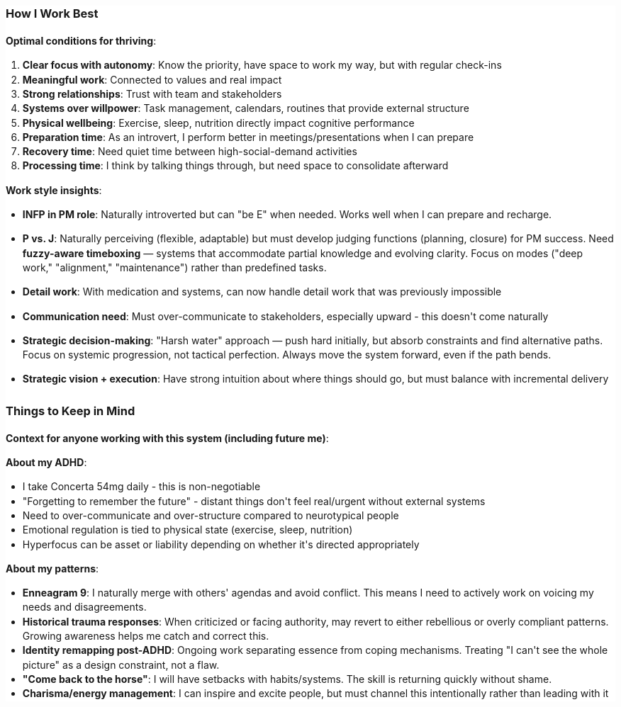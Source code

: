 ### How I Work Best

**Optimal conditions for thriving**:

1. **Clear focus with autonomy**: Know the priority, have space to work my way, but with regular check-ins
2. **Meaningful work**: Connected to values and real impact
3. **Strong relationships**: Trust with team and stakeholders
4. **Systems over willpower**: Task management, calendars, routines that provide external structure
5. **Physical wellbeing**: Exercise, sleep, nutrition directly impact cognitive performance
6. **Preparation time**: As an introvert, I perform better in meetings/presentations when I can prepare
7. **Recovery time**: Need quiet time between high-social-demand activities
8. **Processing time**: I think by talking things through, but need space to consolidate afterward

**Work style insights**:

- **INFP in PM role**: Naturally introverted but can "be E" when needed. Works well when I can prepare and recharge.

- **P vs. J**: Naturally perceiving (flexible, adaptable) but must develop judging functions (planning, closure) for PM success. Need **fuzzy-aware timeboxing** — systems that accommodate partial knowledge and evolving clarity. Focus on modes ("deep work," "alignment," "maintenance") rather than predefined tasks.

- **Detail work**: With medication and systems, can now handle detail work that was previously impossible

- **Communication need**: Must over-communicate to stakeholders, especially upward - this doesn't come naturally

- **Strategic decision-making**: "Harsh water" approach — push hard initially, but absorb constraints and find alternative paths. Focus on systemic progression, not tactical perfection. Always move the system forward, even if the path bends.

- **Strategic vision + execution**: Have strong intuition about where things should go, but must balance with incremental delivery

### Things to Keep in Mind

**Context for anyone working with this system (including future me)**:

**About my ADHD**:
- I take Concerta 54mg daily - this is non-negotiable
- "Forgetting to remember the future" - distant things don't feel real/urgent without external systems
- Need to over-communicate and over-structure compared to neurotypical people
- Emotional regulation is tied to physical state (exercise, sleep, nutrition)
- Hyperfocus can be asset or liability depending on whether it's directed appropriately

**About my patterns**:
- **Enneagram 9**: I naturally merge with others' agendas and avoid conflict. This means I need to actively work on voicing my needs and disagreements.
- **Historical trauma responses**: When criticized or facing authority, may revert to either rebellious or overly compliant patterns. Growing awareness helps me catch and correct this.
- **Identity remapping post-ADHD**: Ongoing work separating essence from coping mechanisms. Treating "I can't see the whole picture" as a design constraint, not a flaw.
- **"Come back to the horse"**: I will have setbacks with habits/systems. The skill is returning quickly without shame.
- **Charisma/energy management**: I can inspire and excite people, but must channel this intentionally rather than leading with it
